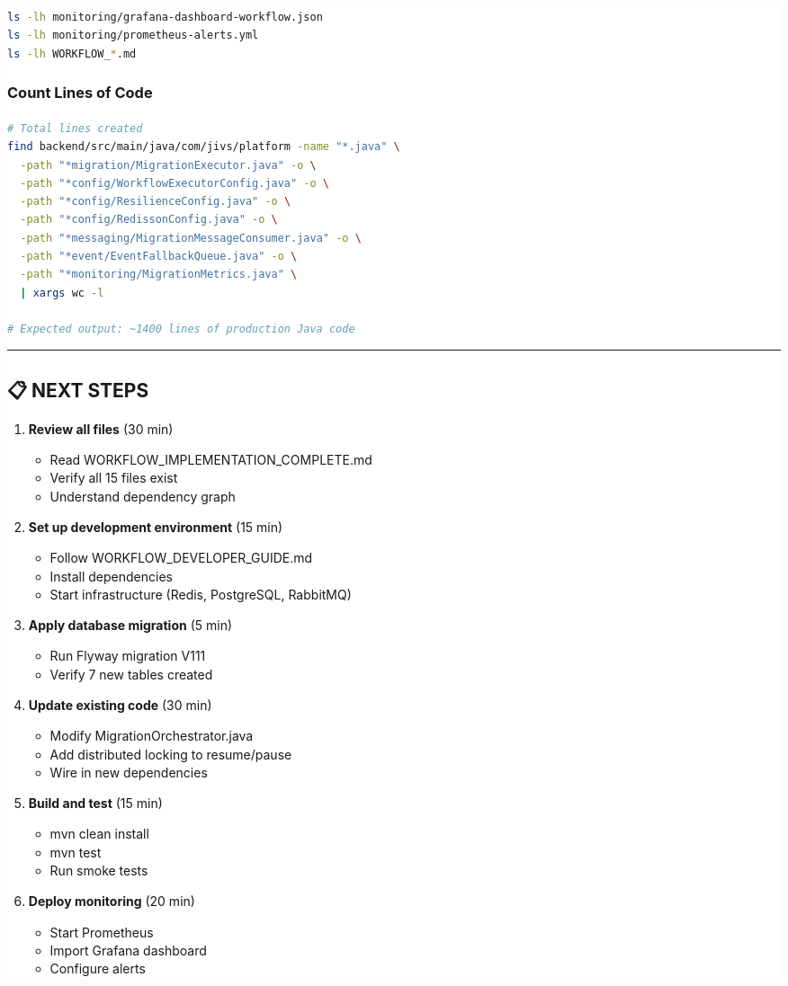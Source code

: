 ```bash
ls -lh monitoring/grafana-dashboard-workflow.json
ls -lh monitoring/prometheus-alerts.yml
ls -lh WORKFLOW_*.md
```

### Count Lines of Code
```bash
# Total lines created
find backend/src/main/java/com/jivs/platform -name "*.java" \
  -path "*migration/MigrationExecutor.java" -o \
  -path "*config/WorkflowExecutorConfig.java" -o \
  -path "*config/ResilienceConfig.java" -o \
  -path "*config/RedissonConfig.java" -o \
  -path "*messaging/MigrationMessageConsumer.java" -o \
  -path "*event/EventFallbackQueue.java" -o \
  -path "*monitoring/MigrationMetrics.java" \
  | xargs wc -l

# Expected output: ~1400 lines of production Java code
```

---

## 📋 NEXT STEPS

1. **Review all files** (30 min)
   - Read WORKFLOW_IMPLEMENTATION_COMPLETE.md
   - Verify all 15 files exist
   - Understand dependency graph

2. **Set up development environment** (15 min)
   - Follow WORKFLOW_DEVELOPER_GUIDE.md
   - Install dependencies
   - Start infrastructure (Redis, PostgreSQL, RabbitMQ)

3. **Apply database migration** (5 min)
   - Run Flyway migration V111
   - Verify 7 new tables created

4. **Update existing code** (30 min)
   - Modify MigrationOrchestrator.java
   - Add distributed locking to resume/pause
   - Wire in new dependencies

5. **Build and test** (15 min)
   - mvn clean install
   - mvn test
   - Run smoke tests

6. **Deploy monitoring** (20 min)
   - Start Prometheus
   - Import Grafana dashboard
   - Configure alerts
